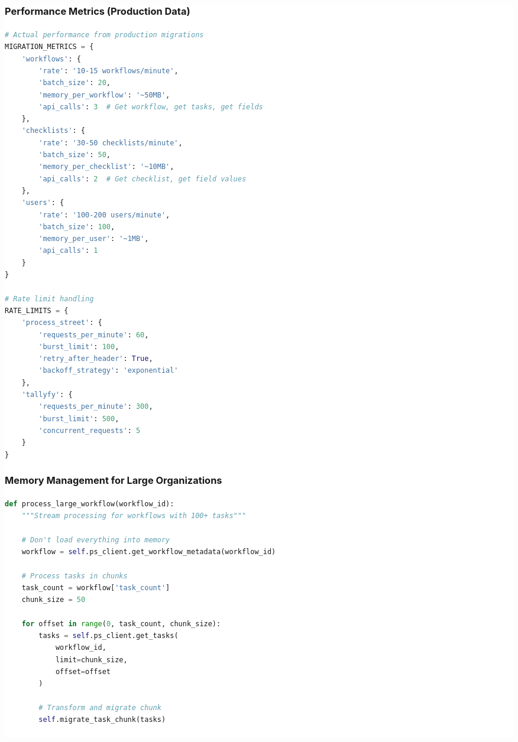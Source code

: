 ### Performance Metrics (Production Data)

```python
# Actual performance from production migrations
MIGRATION_METRICS = {
    'workflows': {
        'rate': '10-15 workflows/minute',
        'batch_size': 20,
        'memory_per_workflow': '~50MB',
        'api_calls': 3  # Get workflow, get tasks, get fields
    },
    'checklists': {
        'rate': '30-50 checklists/minute',
        'batch_size': 50,
        'memory_per_checklist': '~10MB',
        'api_calls': 2  # Get checklist, get field values
    },
    'users': {
        'rate': '100-200 users/minute',
        'batch_size': 100,
        'memory_per_user': '~1MB',
        'api_calls': 1
    }
}

# Rate limit handling
RATE_LIMITS = {
    'process_street': {
        'requests_per_minute': 60,
        'burst_limit': 100,
        'retry_after_header': True,
        'backoff_strategy': 'exponential'
    },
    'tallyfy': {
        'requests_per_minute': 300,
        'burst_limit': 500,
        'concurrent_requests': 5
    }
}
```

### Memory Management for Large Organizations

```python
def process_large_workflow(workflow_id):
    """Stream processing for workflows with 100+ tasks"""
    
    # Don't load everything into memory
    workflow = self.ps_client.get_workflow_metadata(workflow_id)
    
    # Process tasks in chunks
    task_count = workflow['task_count']
    chunk_size = 50
    
    for offset in range(0, task_count, chunk_size):
        tasks = self.ps_client.get_tasks(
            workflow_id, 
            limit=chunk_size, 
            offset=offset
        )
        
        # Transform and migrate chunk
        self.migrate_task_chunk(tasks)
        
```